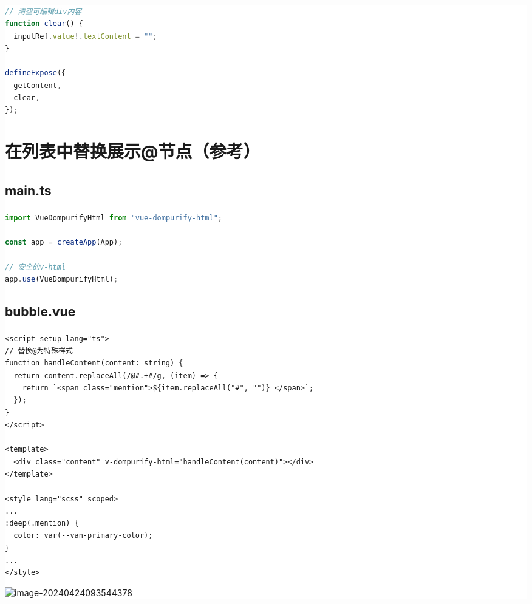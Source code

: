 ```typescript
// 清空可编辑div内容
function clear() {
  inputRef.value!.textContent = "";
}

defineExpose({
  getContent,
  clear,
});
```

# 在列表中替换展示@节点（参考）

## main.ts

```typescript
import VueDompurifyHtml from "vue-dompurify-html";

const app = createApp(App);

// 安全的v-html
app.use(VueDompurifyHtml);
```

## bubble.vue

```vue
<script setup lang="ts">
// 替换@为特殊样式
function handleContent(content: string) {
  return content.replaceAll(/@#.+#/g, (item) => {
    return `<span class="mention">${item.replaceAll("#", "")} </span>`;
  });
}
</script>

<template>
  <div class="content" v-dompurify-html="handleContent(content)"></div>
</template>

<style lang="scss" scoped>
...
:deep(.mention) {
  color: var(--van-primary-color);
}
...
</style>
```

![image-20240424093544378](https://img.dcwedu.top/i/2024/04/24/662861efa9f18.png)
